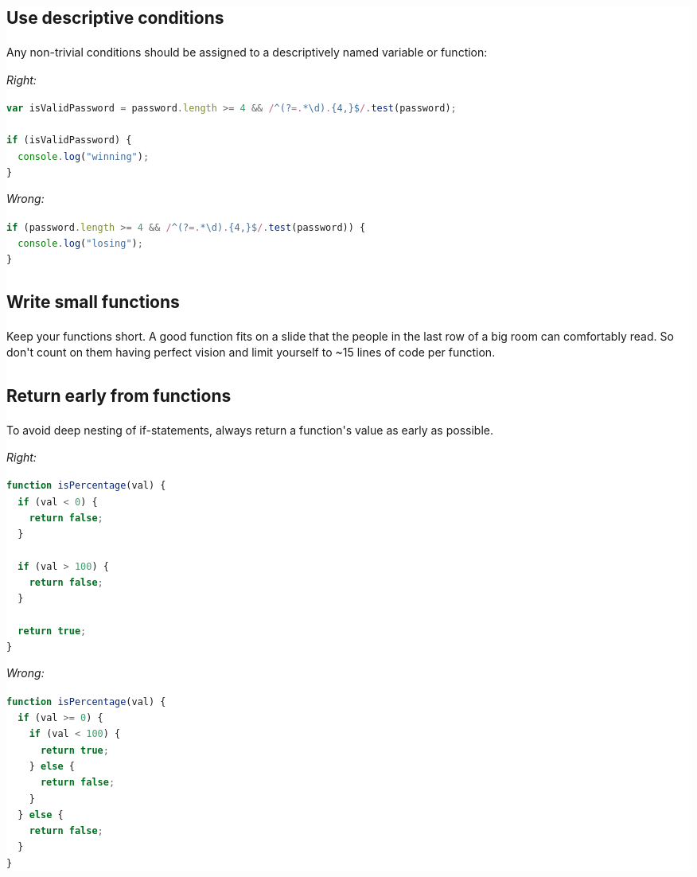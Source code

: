 ## Use descriptive conditions

Any non-trivial conditions should be assigned to a descriptively named variable or function:

*Right:*

```js
var isValidPassword = password.length >= 4 && /^(?=.*\d).{4,}$/.test(password);

if (isValidPassword) {
  console.log("winning");
}
```

*Wrong:*

```js
if (password.length >= 4 && /^(?=.*\d).{4,}$/.test(password)) {
  console.log("losing");
}
```

## Write small functions

Keep your functions short. A good function fits on a slide that the people in
the last row of a big room can comfortably read. So don't count on them having
perfect vision and limit yourself to ~15 lines of code per function.

## Return early from functions

To avoid deep nesting of if-statements, always return a function's value as early
as possible.

*Right:*

```js
function isPercentage(val) {
  if (val < 0) {
    return false;
  }

  if (val > 100) {
    return false;
  }

  return true;
}
```

*Wrong:*

```js
function isPercentage(val) {
  if (val >= 0) {
    if (val < 100) {
      return true;
    } else {
      return false;
    }
  } else {
    return false;
  }
}
```
